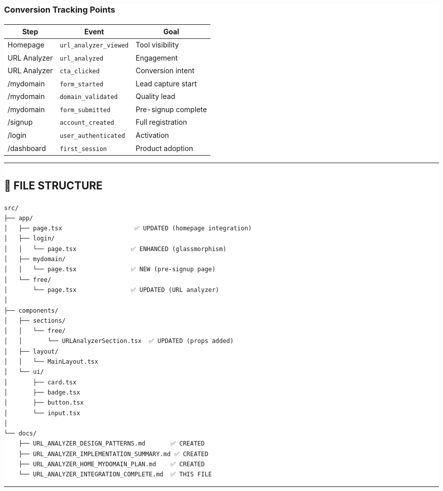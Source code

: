 ### Conversion Tracking Points

| Step | Event | Goal |
|------|-------|------|
| Homepage | `url_analyzer_viewed` | Tool visibility |
| URL Analyzer | `url_analyzed` | Engagement |
| URL Analyzer | `cta_clicked` | Conversion intent |
| /mydomain | `form_started` | Lead capture start |
| /mydomain | `domain_validated` | Quality lead |
| /mydomain | `form_submitted` | Pre-signup complete |
| /signup | `account_created` | Full registration |
| /login | `user_authenticated` | Activation |
| /dashboard | `first_session` | Product adoption |

---

## 📁 FILE STRUCTURE

```
src/
├── app/
│   ├── page.tsx                    ✅ UPDATED (homepage integration)
│   ├── login/
│   │   └── page.tsx               ✅ ENHANCED (glassmorphism)
│   ├── mydomain/
│   │   └── page.tsx               ✅ NEW (pre-signup page)
│   └── free/
│       └── page.tsx               ✅ UPDATED (URL analyzer)
│
├── components/
│   ├── sections/
│   │   └── free/
│   │       └── URLAnalyzerSection.tsx  ✅ UPDATED (props added)
│   ├── layout/
│   │   └── MainLayout.tsx
│   └── ui/
│       ├── card.tsx
│       ├── badge.tsx
│       ├── button.tsx
│       └── input.tsx
│
└── docs/
    ├── URL_ANALYZER_DESIGN_PATTERNS.md       ✅ CREATED
    ├── URL_ANALYZER_IMPLEMENTATION_SUMMARY.md ✅ CREATED
    ├── URL_ANALYZER_HOME_MYDOMAIN_PLAN.md    ✅ CREATED
    └── URL_ANALYZER_INTEGRATION_COMPLETE.md  ✅ THIS FILE
```

---
